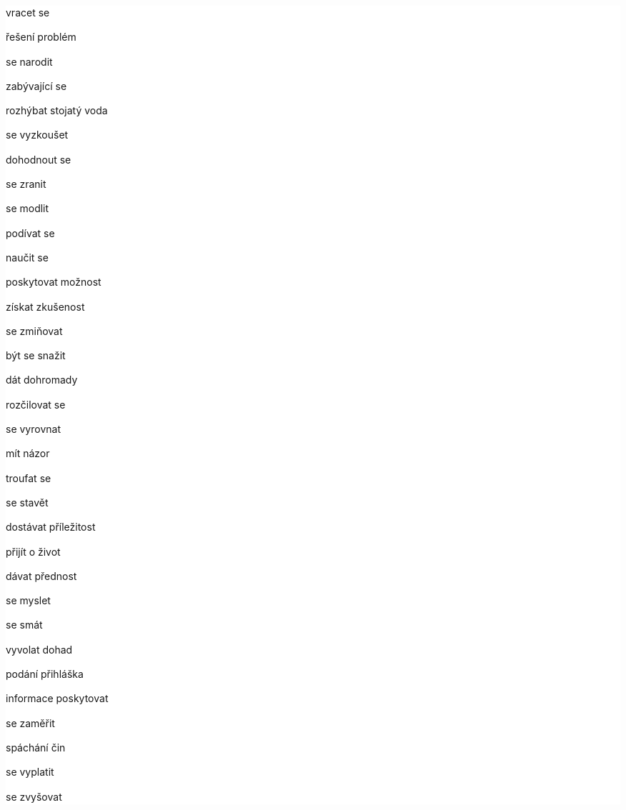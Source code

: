 vracet se

řešení problém

se narodit

zabývající se

rozhýbat stojatý voda

se vyzkoušet

dohodnout se

se zranit

se modlit

podívat se

naučit se

poskytovat možnost

získat zkušenost

se zmiňovat

být se snažit

dát dohromady

rozčilovat se

se vyrovnat

mít názor

troufat se

se stavět

dostávat příležitost

přijít o život

dávat přednost

se myslet

se smát

vyvolat dohad

podání přihláška

informace poskytovat

se zaměřit

spáchání čin

se vyplatit

se zvyšovat
